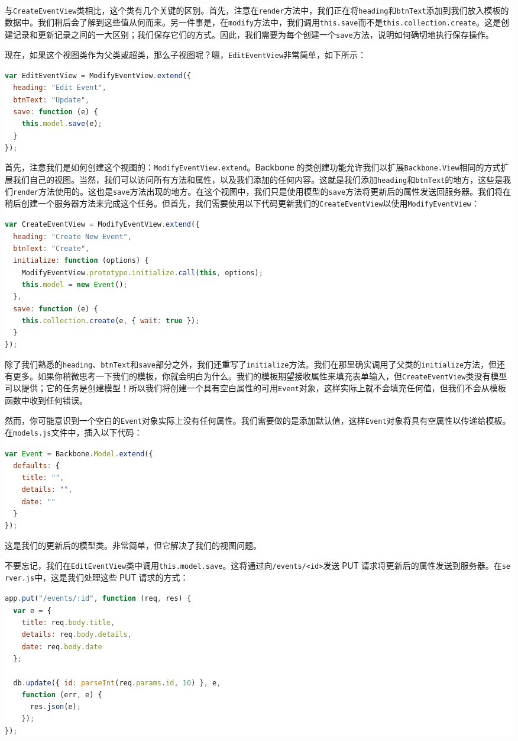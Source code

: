 与`CreateEventView`类相比，这个类有几个关键的区别。首先，注意在`render`方法中，我们正在将`heading`和`btnText`添加到我们放入模板的数据中。我们稍后会了解到这些值从何而来。另一件事是，在`modify`方法中，我们调用`this.save`而不是`this.collection.create`。这是创建记录和更新记录之间的一大区别；我们保存它们的方式。因此，我们需要为每个创建一个`save`方法，说明如何确切地执行保存操作。

现在，如果这个视图类作为父类或超类，那么子视图呢？嗯，`EditEventView`非常简单，如下所示：

```js
var EditEventView = ModifyEventView.extend({
  heading: "Edit Event",
  btnText: "Update",
  save: function (e) {
    this.model.save(e);
  }
});
```

首先，注意我们是如何创建这个视图的：`ModifyEventView.extend`。Backbone 的类创建功能允许我们以扩展`Backbone.View`相同的方式扩展我们自己的视图。当然，我们可以访问所有方法和属性，以及我们添加的任何内容。这就是我们添加`heading`和`btnText`的地方，这些是我们`render`方法使用的。这也是`save`方法出现的地方。在这个视图中，我们只是使用模型的`save`方法将更新后的属性发送回服务器。我们将在稍后创建一个服务器方法来完成这个任务。但首先，我们需要使用以下代码更新我们的`CreateEventView`以使用`ModifyEventView`：

```js
var CreateEventView = ModifyEventView.extend({
  heading: "Create New Event",
  btnText: "Create",
  initialize: function (options) {
    ModifyEventView.prototype.initialize.call(this, options);
    this.model = new Event();
  },
  save: function (e) {
    this.collection.create(e, { wait: true });
  }
});
```

除了我们熟悉的`heading`、`btnText`和`save`部分之外，我们还重写了`initialize`方法。我们在那里确实调用了父类的`initialize`方法，但还有更多。如果你稍微思考一下我们的模板，你就会明白为什么。我们的模板期望接收属性来填充表单输入，但`CreateEventView`类没有模型可以提供；它的任务是创建模型！所以我们将创建一个具有空白属性的可用`Event`对象，这样实际上就不会填充任何值，但我们不会从模板函数中收到任何错误。

然而，你可能意识到一个空白的`Event`对象实际上没有任何属性。我们需要做的是添加默认值，这样`Event`对象将具有空属性以传递给模板。在`models.js`文件中，插入以下代码：

```js
var Event = Backbone.Model.extend({
  defaults: {
    title: "",
    details: "",
    date: ""
  }
});
```

这是我们的更新后的模型类。非常简单，但它解决了我们的视图问题。

不要忘记，我们在`EditEventView`类中调用`this.model.save`。这将通过向`/events/<id>`发送 PUT 请求将更新后的属性发送到服务器。在`server.js`中，这是我们处理这些 PUT 请求的方式：

```js
app.put("/events/:id", function (req, res) {
  var e = {
    title: req.body.title,
    details: req.body.details,
    date: req.body.date
  };

  db.update({ id: parseInt(req.params.id, 10) }, e, 
    function (err, e) {
      res.json(e);
    });
});
```